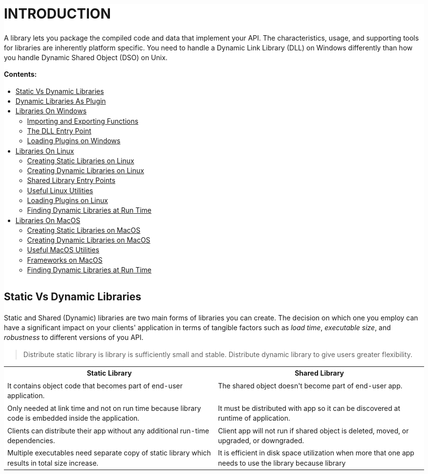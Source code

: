 # INTRODUCTION

A library lets you package the compiled code and data that implement your API.
The characteristics, usage, and supporting tools for libraries are inherently
platform specific. You need to handle a Dynamic Link Library (DLL) on Windows
differently than how you handle Dynamic Shared Object (DSO) on Unix.

**Contents:**

- [Static Vs Dynamic Libraries](#static-vs-dynamic-libraries)
- [Dynamic Libraries As Plugin](#dynamic-libraries-as-plugins)
- [Libraries On Windows](#libraries-on-windows)
    - [Importing and Exporting Functions](#importing-and-exporting-functions)
    - [The DLL Entry Point](#the-dll-entry-point)
    - [Loading Plugins on Windows](#loading-plugins-on-windows)
- [Libraries On Linux](#libraries-on-linux)
    - [Creating Static Libraries on Linux](#creating-static-libraries-on-linux)
    - [Creating Dynamic Libraries on Linux](#creating-dynamic-libraries-on-linux)
    - [Shared Library Entry Points](#shared-library-entry-points)
    - [Useful Linux Utilities](#useful-linux-utilities)
    - [Loading Plugins on Linux](#loading-plugins-on-linux)
    - [Finding Dynamic Libraries at Run Time](#finding-dynamic-libraries-at-run-time)
- [Libraries On MacOS](#libraries-on-macos)
    - [Creating Static Libraries on MacOS](#creating-static-libraries-on-macos)
    - [Creating Dynamic Libraries on MacOS](#creating-dynamic-libraries-on-macos)
    - [Useful MacOS Utilities](#useful-macos-utilities)
    - [Frameworks on MacOS](#frameworks-on-macos)
    - [Finding Dynamic Libraries at Run Time](#finding-dynamic-libraries-at-run-time-1)


## Static Vs Dynamic Libraries

Static and Shared (Dynamic) libraries are two main forms of libraries you can create. The decision on which one you
employ can have a significant impact on your clients' application in terms of tangible
factors such as *load time*, *executable size*, and *robustness* to different versions of you API.

> Distribute static library is library is sufficiently small and stable.
> Distribute dynamic library to give users greater flexibility.


<table>
    <tr>
        <th>Static Library</th>
        <th>Shared Library</th>
    </tr>
    <tr>
        <td>It contains object code that becomes part of end-user application.</td>
        <td>The shared object doesn't become part of end-user app.</td>
    </tr>
    <tr>
        <td>Only needed at link time and not on run time because library code is embedded inside the application.</td>
        <td>It must be distributed with app so it can be discovered at runtime of application.</td>
    </tr>
    <tr>
        <td>Clients can distribute their app without any additional run-time dependencies.</td>
        <td>Client app will not run if shared object is deleted, moved, or upgraded, or downgraded.</td>
    </tr>
    <tr>
        <td>Multiple executables need separate copy of static library which results in total size increase.</td>
        <td>
        It is efficient in disk space utilization when more that one app needs to use the library because library 